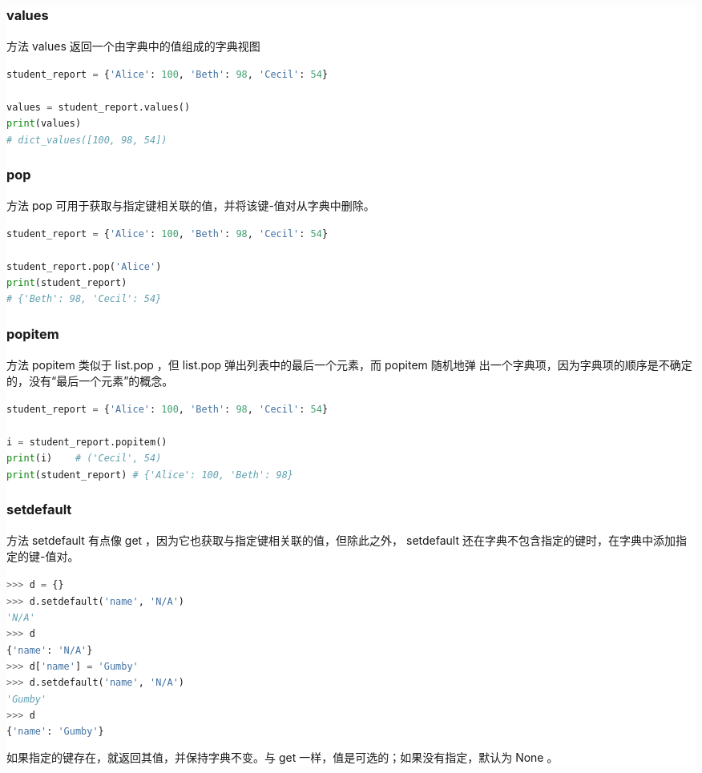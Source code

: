 ### values

方法 values 返回一个由字典中的值组成的字典视图

```python
student_report = {'Alice': 100, 'Beth': 98, 'Cecil': 54}

values = student_report.values()
print(values)
# dict_values([100, 98, 54])
```

### pop

方法 pop 可用于获取与指定键相关联的值，并将该键-值对从字典中删除。

```python
student_report = {'Alice': 100, 'Beth': 98, 'Cecil': 54}

student_report.pop('Alice')
print(student_report) 
# {'Beth': 98, 'Cecil': 54}
```

### popitem 

方法 popitem 类似于 list.pop ，但 list.pop 弹出列表中的最后一个元素，而 popitem 随机地弹
出一个字典项，因为字典项的顺序是不确定的，没有“最后一个元素”的概念。

```python
student_report = {'Alice': 100, 'Beth': 98, 'Cecil': 54}

i = student_report.popitem()
print(i)	# ('Cecil', 54)
print(student_report) # {'Alice': 100, 'Beth': 98}
```

### setdefault 

方法 setdefault 有点像 get ，因为它也获取与指定键相关联的值，但除此之外， setdefault 还在字典不包含指定的键时，在字典中添加指定的键-值对。

```python
>>> d = {}
>>> d.setdefault('name', 'N/A')
'N/A'
>>> d
{'name': 'N/A'}
>>> d['name'] = 'Gumby'
>>> d.setdefault('name', 'N/A')
'Gumby'
>>> d
{'name': 'Gumby'}
```

如果指定的键存在，就返回其值，并保持字典不变。与 get 一样，值是可选的；如果没有指定，默认为 None 。
